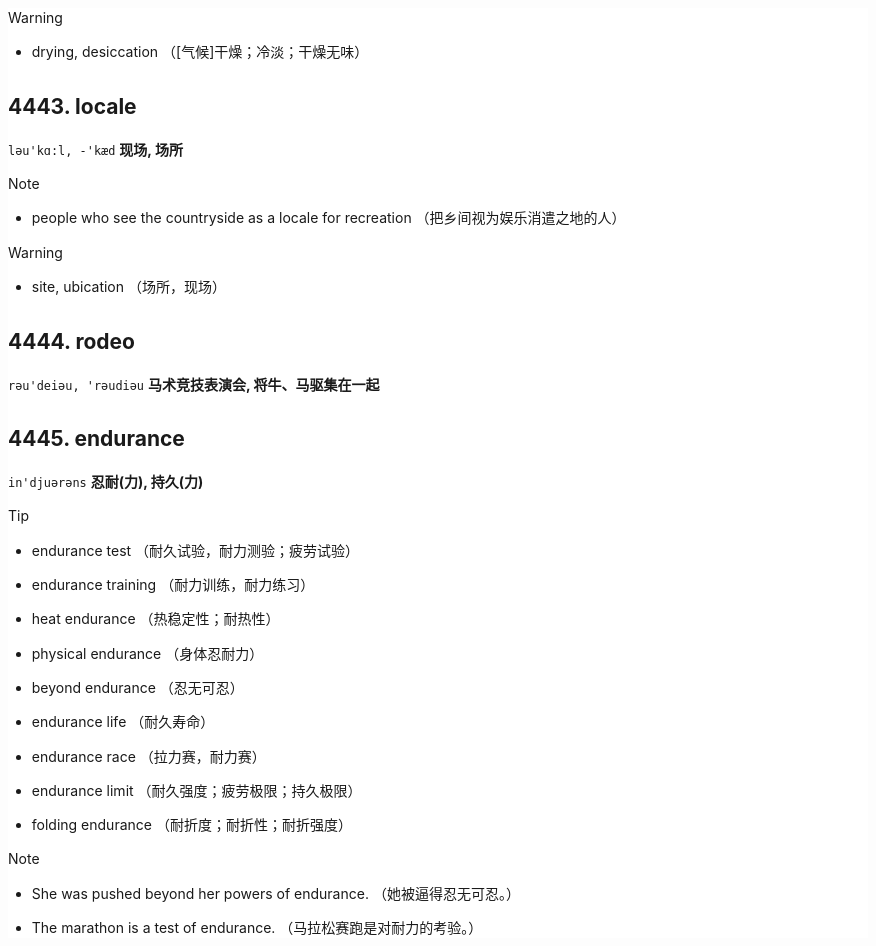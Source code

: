 > [!WARNING]
>
> - drying, desiccation （[气候]干燥；冷淡；干燥无味）
>

## 4443. locale

`ləu'kɑ:l, -'kæd`  **现场, 场所**

> [!NOTE]
>
> - people who see the countryside as a locale for recreation （把乡间视为娱乐消遣之地的人）
>

> [!WARNING]
>
> - site, ubication （场所，现场）
>

## 4444. rodeo

`rəu'deiəu, 'rəudiəu`  **马术竞技表演会, 将牛、马驱集在一起**

## 4445. endurance

`in'djuərəns`  **忍耐(力), 持久(力)**

> [!TIP]
>
> - endurance test （耐久试验，耐力测验；疲劳试验）
>
> - endurance training （耐力训练，耐力练习）
>
> - heat endurance （热稳定性；耐热性）
>
> - physical endurance （身体忍耐力）
>
> - beyond endurance （忍无可忍）
>
> - endurance life （耐久寿命）
>
> - endurance race （拉力赛，耐力赛）
>
> - endurance limit （耐久强度；疲劳极限；持久极限）
>
> - folding endurance （耐折度；耐折性；耐折强度）
>

> [!NOTE]
>
> - She was pushed beyond her powers of endurance. （她被逼得忍无可忍。）
>
> - The marathon is a test of endurance. （马拉松赛跑是对耐力的考验。）
>
